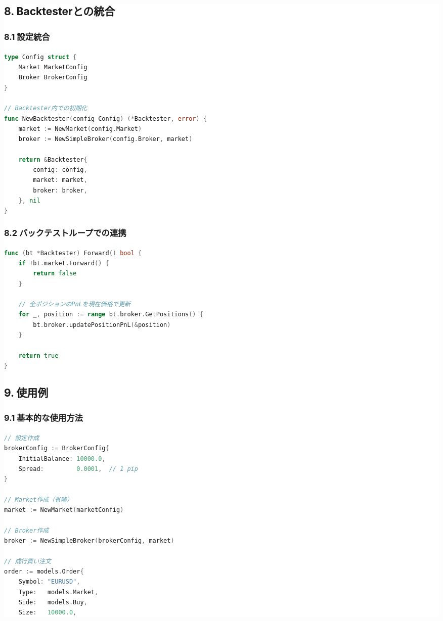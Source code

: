 ## 8. Backtesterとの統合

### 8.1 設定統合

```go
type Config struct {
    Market MarketConfig
    Broker BrokerConfig
}

// Backtester内での初期化
func NewBacktester(config Config) (*Backtester, error) {
    market := NewMarket(config.Market)
    broker := NewSimpleBroker(config.Broker, market)
    
    return &Backtester{
        config: config,
        market: market,
        broker: broker,
    }, nil
}
```

### 8.2 バックテストループでの連携

```go
func (bt *Backtester) Forward() bool {
    if !bt.market.Forward() {
        return false
    }
    
    // 全ポジションのPnLを現在価格で更新
    for _, position := range bt.broker.GetPositions() {
        bt.broker.updatePositionPnL(&position)
    }
    
    return true
}
```

## 9. 使用例

### 9.1 基本的な使用方法

```go
// 設定作成
brokerConfig := BrokerConfig{
    InitialBalance: 10000.0,
    Spread:         0.0001,  // 1 pip
}

// Market作成（省略）
market := NewMarket(marketConfig)

// Broker作成
broker := NewSimpleBroker(brokerConfig, market)

// 成行買い注文
order := models.Order{
    Symbol: "EURUSD",
    Type:   models.Market,
    Side:   models.Buy,
    Size:   10000.0,
```